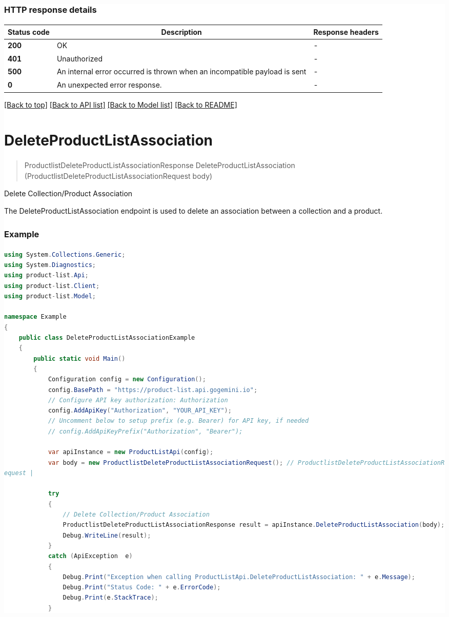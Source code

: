 
### HTTP response details
| Status code | Description | Response headers |
|-------------|-------------|------------------|
| **200** | OK |  -  |
| **401** | Unauthorized |  -  |
| **500** | An internal error occurred is thrown when an incompatible payload is sent |  -  |
| **0** | An unexpected error response. |  -  |

[[Back to top]](#) [[Back to API list]](../README.md#documentation-for-api-endpoints) [[Back to Model list]](../README.md#documentation-for-models) [[Back to README]](../README.md)

<a id="deleteproductlistassociation"></a>
# **DeleteProductListAssociation**
> ProductlistDeleteProductListAssociationResponse DeleteProductListAssociation (ProductlistDeleteProductListAssociationRequest body)

Delete Collection/Product Association

The DeleteProductListAssociation endpoint is used to delete an association between a collection and a product.

### Example
```csharp
using System.Collections.Generic;
using System.Diagnostics;
using product-list.Api;
using product-list.Client;
using product-list.Model;

namespace Example
{
    public class DeleteProductListAssociationExample
    {
        public static void Main()
        {
            Configuration config = new Configuration();
            config.BasePath = "https://product-list.api.gogemini.io";
            // Configure API key authorization: Authorization
            config.AddApiKey("Authorization", "YOUR_API_KEY");
            // Uncomment below to setup prefix (e.g. Bearer) for API key, if needed
            // config.AddApiKeyPrefix("Authorization", "Bearer");

            var apiInstance = new ProductListApi(config);
            var body = new ProductlistDeleteProductListAssociationRequest(); // ProductlistDeleteProductListAssociationRequest | 

            try
            {
                // Delete Collection/Product Association
                ProductlistDeleteProductListAssociationResponse result = apiInstance.DeleteProductListAssociation(body);
                Debug.WriteLine(result);
            }
            catch (ApiException  e)
            {
                Debug.Print("Exception when calling ProductListApi.DeleteProductListAssociation: " + e.Message);
                Debug.Print("Status Code: " + e.ErrorCode);
                Debug.Print(e.StackTrace);
            }
```